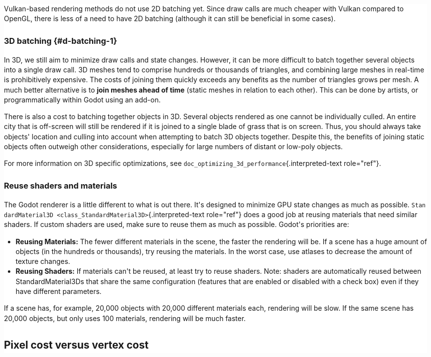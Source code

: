 Vulkan-based rendering methods do not use 2D batching yet. Since draw
calls are much cheaper with Vulkan compared to OpenGL, there is less of
a need to have 2D batching (although it can still be beneficial in some
cases).

### 3D batching {#d-batching-1}

In 3D, we still aim to minimize draw calls and state changes. However,
it can be more difficult to batch together several objects into a single
draw call. 3D meshes tend to comprise hundreds or thousands of
triangles, and combining large meshes in real-time is prohibitively
expensive. The costs of joining them quickly exceeds any benefits as the
number of triangles grows per mesh. A much better alternative is to
**join meshes ahead of time** (static meshes in relation to each other).
This can be done by artists, or programmatically within Godot using an
add-on.

There is also a cost to batching together objects in 3D. Several objects
rendered as one cannot be individually culled. An entire city that is
off-screen will still be rendered if it is joined to a single blade of
grass that is on screen. Thus, you should always take objects\' location
and culling into account when attempting to batch 3D objects together.
Despite this, the benefits of joining static objects often outweigh
other considerations, especially for large numbers of distant or
low-poly objects.

For more information on 3D specific optimizations, see
`doc_optimizing_3d_performance`{.interpreted-text role="ref"}.

### Reuse shaders and materials

The Godot renderer is a little different to what is out there. It\'s
designed to minimize GPU state changes as much as possible.
`StandardMaterial3D
<class_StandardMaterial3D>`{.interpreted-text role="ref"} does a good
job at reusing materials that need similar shaders. If custom shaders
are used, make sure to reuse them as much as possible. Godot\'s
priorities are:

- **Reusing Materials:** The fewer different materials in the scene, the
  faster the rendering will be. If a scene has a huge amount of objects
  (in the hundreds or thousands), try reusing the materials. In the
  worst case, use atlases to decrease the amount of texture changes.
- **Reusing Shaders:** If materials can\'t be reused, at least try to
  reuse shaders. Note: shaders are automatically reused between
  StandardMaterial3Ds that share the same configuration (features that
  are enabled or disabled with a check box) even if they have different
  parameters.

If a scene has, for example, 20,000 objects with 20,000 different
materials each, rendering will be slow. If the same scene has 20,000
objects, but only uses 100 materials, rendering will be much faster.

## Pixel cost versus vertex cost
